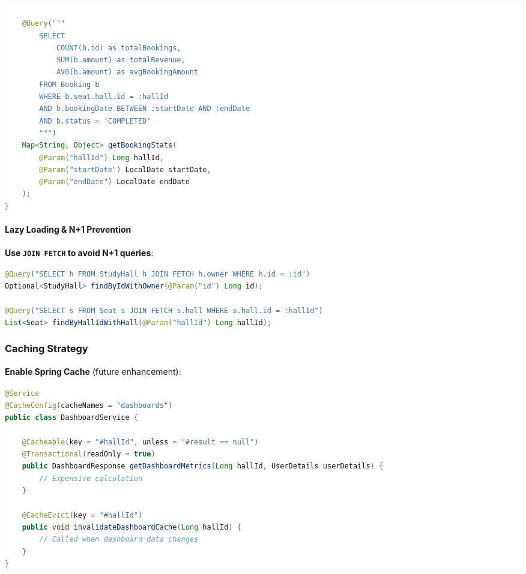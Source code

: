 ```java

    @Query("""
        SELECT
            COUNT(b.id) as totalBookings,
            SUM(b.amount) as totalRevenue,
            AVG(b.amount) as avgBookingAmount
        FROM Booking b
        WHERE b.seat.hall.id = :hallId
        AND b.bookingDate BETWEEN :startDate AND :endDate
        AND b.status = 'COMPLETED'
        """)
    Map<String, Object> getBookingStats(
        @Param("hallId") Long hallId,
        @Param("startDate") LocalDate startDate,
        @Param("endDate") LocalDate endDate
    );
}
```

#### Lazy Loading & N+1 Prevention

**Use `JOIN FETCH` to avoid N+1 queries**:

```java
@Query("SELECT h FROM StudyHall h JOIN FETCH h.owner WHERE h.id = :id")
Optional<StudyHall> findByIdWithOwner(@Param("id") Long id);

@Query("SELECT s FROM Seat s JOIN FETCH s.hall WHERE s.hall.id = :hallId")
List<Seat> findByHallIdWithHall(@Param("hallId") Long hallId);
```

### Caching Strategy

**Enable Spring Cache** (future enhancement):

```java
@Service
@CacheConfig(cacheNames = "dashboards")
public class DashboardService {

    @Cacheable(key = "#hallId", unless = "#result == null")
    @Transactional(readOnly = true)
    public DashboardResponse getDashboardMetrics(Long hallId, UserDetails userDetails) {
        // Expensive calculation
    }

    @CacheEvict(key = "#hallId")
    public void invalidateDashboardCache(Long hallId) {
        // Called when dashboard data changes
    }
}
```
